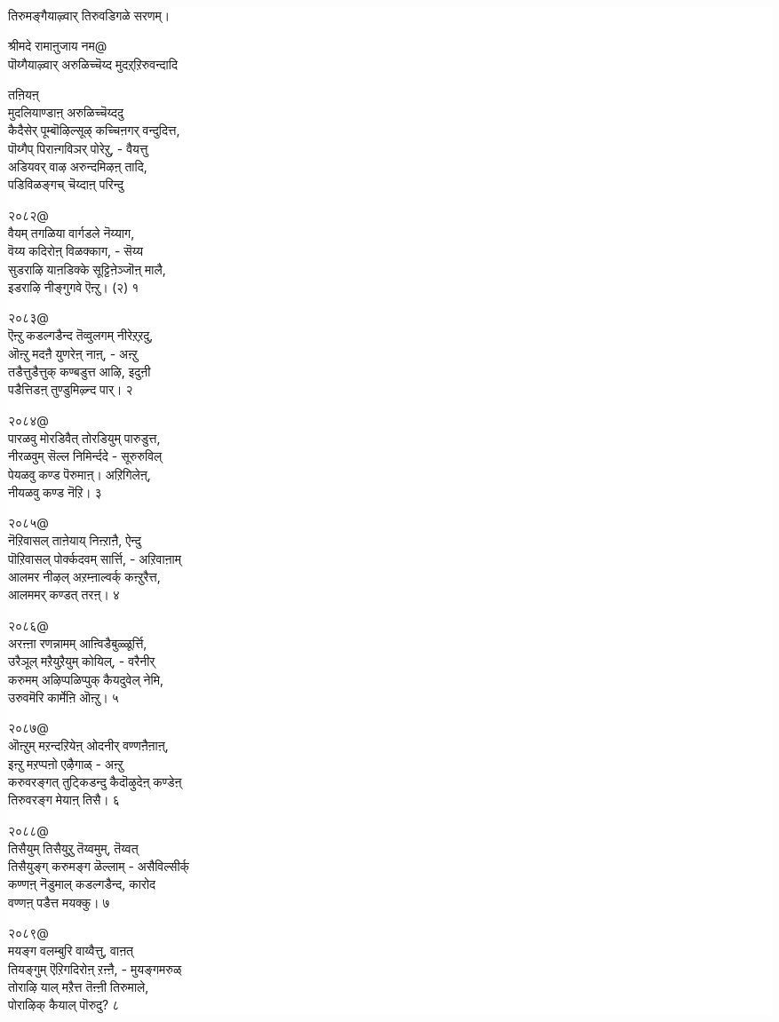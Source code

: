 तिरुमङ्गैयाऴ्वार् तिरुवडिगळे सरणम्।  
  
श्रीमदे रामाऩुजाय नम@  
पॊय्गैयाऴ्वार् अरुळिच्चॆय्द मुदऱ्‌ऱिरुवन्दादि  
  
तऩियऩ्  
मुदलियाण्डाऩ् अरुळिच्चॆय्ददु  
कैदैसेर् पूम्बॊऴिल्सूऴ् कच्चिऩगर् वन्दुदित्त,  
पॊय्गैप् पिराऩ्गविञर् पोरेऱु, - वैयत्तु  
अडियवर् वाऴ अरुन्दमिऴऩ् तादि,  
पडिविळङ्गच् चॆय्दाऩ् परिन्दु  
  
२०८२@  
वैयम् तगळिया वार्गडले नॆय्याग,  
वॆय्य कदिरोऩ् विळक्काग, - सॆय्य  
सुडराऴि याऩडिक्के सूट्टिऩेञ्जॊऩ् मालै,  
इडराऴि नीङ्गुगवे ऎऩ्ऱु। (२)                          १  
  
२०८३@  
ऎऩ्ऱु कडल्गडैन्द तॆव्वुलगम् नीरेऱ्‌ऱदु,  
ऒऩ्ऱु मदऩै युणरेऩ् नाऩ्, - अऩ्ऱु  
तडैत्तुडैत्तुक् कण्बडुत्त आऴि, इदुऩी  
पडैत्तिडऩ् तुण्डुमिऴ्न्द पार्।                      २  
  
२०८४@  
पारळवु मोरडिवैत् तोरडियुम् पारुडुत्त,  
नीरळवुम् सॆल्ल निमिर्न्ददे - सूरुरुविल्  
पेयळवु कण्ड पॆरुमाऩ्। अऱिगिलेऩ्,  
नीयळवु कण्ड नॆऱि।                                   ३  
  
२०८५@  
नॆऱिवासल् ताऩेयाय् निऩ्ऱाऩै, ऐन्दु  
पॊऱिवासल् पोर्क्कदवम् सार्त्ति, - अऱिवाऩाम्  
आलमर नीऴल् अऱम्ऩाल्वर्क् कऩ्ऱुरैत्त,  
आलममर् कण्डत् तरऩ्।                               ४  
  
२०८६@  
अरऩ्ऩा रणन्नामम् आऩ्विडैबुळ्ळूर्त्ति,  
उरैञूल् मऱैयुऱैयुम् कोयिल्, - वरैनीर्  
करुमम् अऴिप्पळिप्पुक् कैयदुवेल् नेमि,  
उरुवमॆरि कार्मेऩि ऒऩ्ऱु।                                ५  
  
२०८७@  
ऒऩ्ऱुम् मऱन्दऱियेऩ् ओदनीर् वण्णऩैऩाऩ्,  
इऩ्ऱु मऱप्पऩो एऴैगाळ् - अऩ्ऱु  
करुवरङ्गत् तुट्किडन्दु कैदॊऴुदेऩ् कण्डेऩ्  
तिरुवरङ्ग मेयाऩ् तिसै।                             ६  
  
२०८८@  
तिसैयुम् तिसैयुऱु तॆय्वमुम्, तॆय्वत्  
तिसैयुङ्ग् करुमङ्ग ळॆल्लाम् - असैविल्सीर्क्  
कण्णऩ् नॆडुमाल् कडल्गडैन्द, कारोद  
वण्णऩ् पडैत्त मयक्कु।                               ७  
  
२०८९@  
मयङ्ग वलम्बुरि वाय्वैत्तु, वाऩत्  
तियङ्गुम् ऎऱिगदिरोऩ् ऱऩ्ऩै, - मुयङ्गमरुळ्  
तोराऴि याल् मऱैत्त तॆऩ्ऩी तिरुमाले,  
पोराऴिक् कैयाल् पॊरुदु?                              ८  
  
